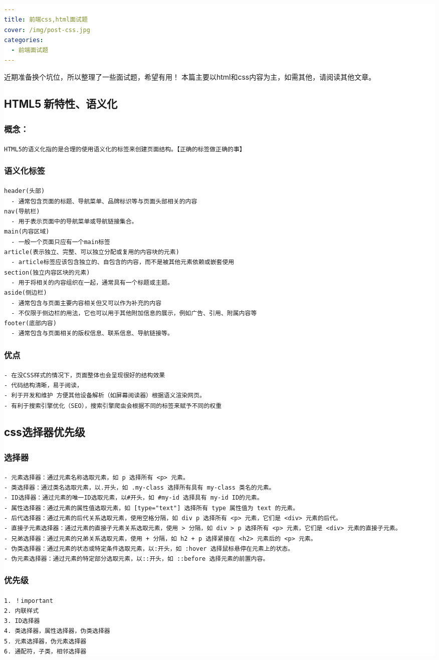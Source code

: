 ```yaml
---
title: 前端css,html面试题
cover: /img/post-css.jpg
categories:
  - 前端面试题
---
```


近期准备换个坑位，所以整理了一些面试题，希望有用！
本篇主要以html和css内容为主，如需其他，请阅读其他文章。

## HTML5 新特性、语义化

  ### 概念：
    HTML5的语义化指的是合理的使用语义化的标签来创建页面结构。【正确的标签做正确的事】

  ### 语义化标签
    header(头部)
      - 通常包含页面的标题、导航菜单、品牌标识等与页面头部相关的内容
    nav(导航栏)
      - 用于表示页面中的导航菜单或导航链接集合。
    main(内容区域)
      - 一般一个页面只应有一个main标签
    article(表示独立、完整、可以独立分配或复用的内容块的元素)
      - article标签应该包含独立的、自包含的内容，而不是被其他元素依赖或嵌套使用
    section(独立内容区块的元素)
      - 用于将相关的内容组织在一起，通常具有一个标题或主题。
    aside(侧边栏)
      - 通常包含与页面主要内容相关但又可以作为补充的内容
      - 不仅限于侧边栏的用法，它也可以用于其他附加信息的展示，例如广告、引用、附属内容等
    footer(底部内容)
      - 通常包含与页面相关的版权信息、联系信息、导航链接等。
  ### 优点
    - 在没CSS样式的情况下，页面整体也会呈现很好的结构效果
    - 代码结构清晰，易于阅读，
    - 利于开发和维护 方便其他设备解析（如屏幕阅读器）根据语义渲染网页。
    - 有利于搜索引擎优化（SEO），搜索引擎爬虫会根据不同的标签来赋予不同的权重

## css选择器优先级
  ### 选择器
    - 元素选择器：通过元素名称选取元素，如 p 选择所有 <p> 元素。
    - 类选择器：通过类名选取元素，以.开头，如 .my-class 选择所有具有 my-class 类名的元素。
    - ID选择器：通过元素的唯一ID选取元素，以#开头，如 #my-id 选择具有 my-id ID的元素。
    - 属性选择器：通过元素的属性值选取元素，如 [type="text"] 选择所有 type 属性值为 text 的元素。
    - 后代选择器：通过元素的后代关系选取元素，使用空格分隔，如 div p 选择所有 <p> 元素，它们是 <div> 元素的后代。
    - 直接子元素选择器：通过元素的直接子元素关系选取元素，使用 > 分隔，如 div > p 选择所有 <p> 元素，它们是 <div> 元素的直接子元素。
    - 兄弟选择器：通过元素的兄弟关系选取元素，使用 + 分隔，如 h2 + p 选择紧接在 <h2> 元素后的 <p> 元素。
    - 伪类选择器：通过元素的状态或特定条件选取元素，以:开头，如 :hover 选择鼠标悬停在元素上的状态。
    - 伪元素选择器：通过元素的特定部分选取元素，以::开头，如 ::before 选择元素的前置内容。
  ### 优先级
    1. ！important
    2. 内联样式
    3. ID选择器
    4. 类选择器，属性选择器，伪类选择器
    5. 元素选择器，伪元素选择器
    6. 通配符，子类，相邻选择器
